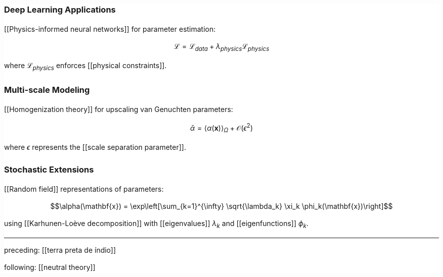 ### Deep Learning Applications

[[Physics-informed neural networks]] for parameter estimation:

$$\mathcal{L} = \mathcal{L}_{data} + \lambda_{physics} \mathcal{L}_{physics}$$

where $\mathcal{L}_{physics}$ enforces [[physical constraints]].

### Multi-scale Modeling

[[Homogenization theory]] for upscaling van Genuchten parameters:

$$\bar{\alpha} = \langle \alpha(\mathbf{x}) \rangle_{\Omega} + \mathcal{O}(\epsilon^2)$$

where $\epsilon$ represents the [[scale separation parameter]].

### Stochastic Extensions

[[Random field]] representations of parameters:

$$\alpha(\mathbf{x}) = \exp\left[\sum_{k=1}^{\infty} \sqrt{\lambda_k} \xi_k \phi_k(\mathbf{x})\right]$$

using [[Karhunen-Loève decomposition]] with [[eigenvalues]] $\lambda_k$ and [[eigenfunctions]] $\phi_k$.


---

preceding: [[terra preta de índio]]  


following: [[neutral theory]]
